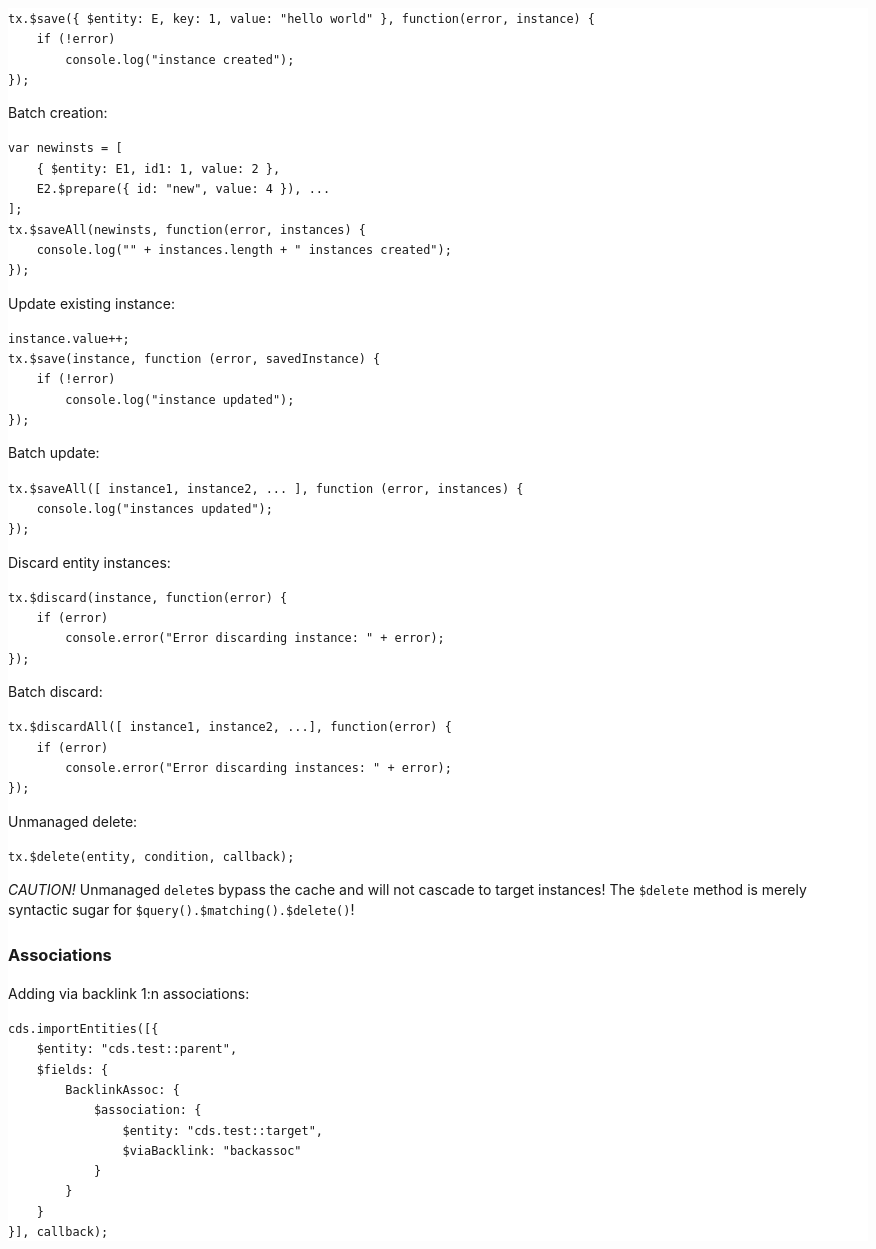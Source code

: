     tx.$save({ $entity: E, key: 1, value: "hello world" }, function(error, instance) {
        if (!error)
            console.log("instance created");
    });

Batch creation:

    var newinsts = [
        { $entity: E1, id1: 1, value: 2 },
        E2.$prepare({ id: "new", value: 4 }), ...
    ];
    tx.$saveAll(newinsts, function(error, instances) {
        console.log("" + instances.length + " instances created");
    });

Update existing instance:

    instance.value++;
    tx.$save(instance, function (error, savedInstance) {
        if (!error)
            console.log("instance updated");
    });

Batch update:

    tx.$saveAll([ instance1, instance2, ... ], function (error, instances) {
        console.log("instances updated");
    });

Discard entity instances:

    tx.$discard(instance, function(error) {
        if (error)
            console.error("Error discarding instance: " + error);
    });

Batch discard:

    tx.$discardAll([ instance1, instance2, ...], function(error) {
        if (error)
            console.error("Error discarding instances: " + error);
    });

Unmanaged delete:

    tx.$delete(entity, condition, callback);

*CAUTION!*  Unmanaged `delete`s bypass the cache and will not cascade to
target instances!  The `$delete` method is merely syntactic sugar for
`$query().$matching().$delete()`!


### Associations

Adding via backlink 1:n associations:

    cds.importEntities([{
        $entity: "cds.test::parent",
        $fields: {
            BacklinkAssoc: {
                $association: {
                    $entity: "cds.test::target",
                    $viaBacklink: "backassoc"
                }
            }
        }
    }], callback);
